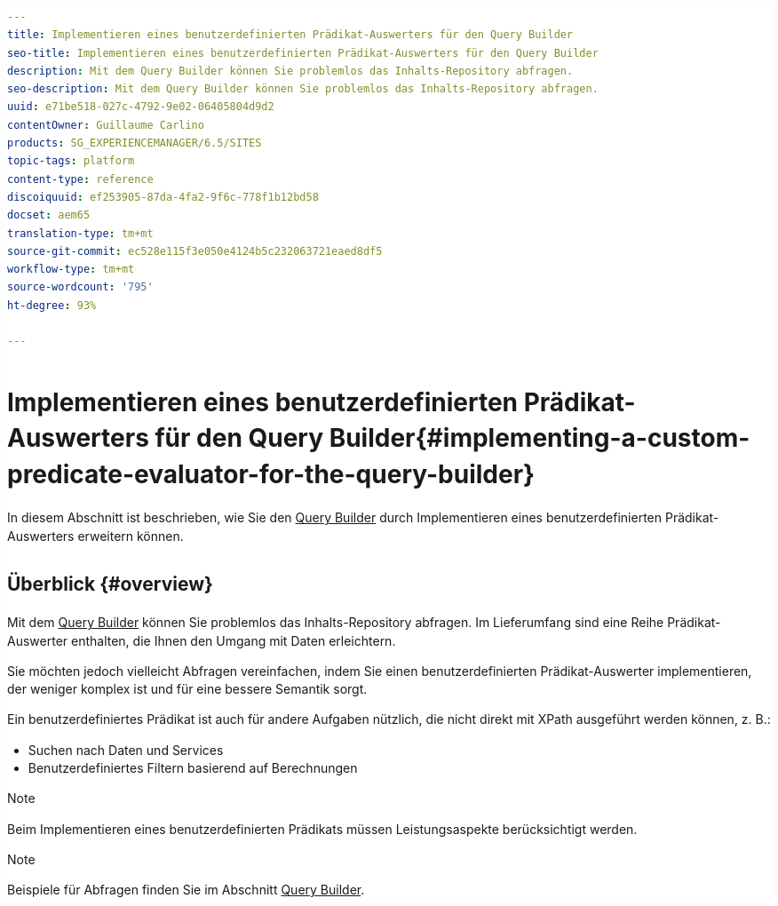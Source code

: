 ```yaml
---
title: Implementieren eines benutzerdefinierten Prädikat-Auswerters für den Query Builder
seo-title: Implementieren eines benutzerdefinierten Prädikat-Auswerters für den Query Builder
description: Mit dem Query Builder können Sie problemlos das Inhalts-Repository abfragen.
seo-description: Mit dem Query Builder können Sie problemlos das Inhalts-Repository abfragen.
uuid: e71be518-027c-4792-9e02-06405804d9d2
contentOwner: Guillaume Carlino
products: SG_EXPERIENCEMANAGER/6.5/SITES
topic-tags: platform
content-type: reference
discoiquuid: ef253905-87da-4fa2-9f6c-778f1b12bd58
docset: aem65
translation-type: tm+mt
source-git-commit: ec528e115f3e050e4124b5c232063721eaed8df5
workflow-type: tm+mt
source-wordcount: '795'
ht-degree: 93%

---
```



# Implementieren eines benutzerdefinierten Prädikat-Auswerters für den Query Builder{#implementing-a-custom-predicate-evaluator-for-the-query-builder}

In diesem Abschnitt ist beschrieben, wie Sie den [Query Builder](/help/sites-developing/querybuilder-api.md) durch Implementieren eines benutzerdefinierten Prädikat-Auswerters erweitern können.

## Überblick {#overview}

Mit dem [Query Builder](/help/sites-developing/querybuilder-api.md) können Sie problemlos das Inhalts-Repository abfragen. Im Lieferumfang sind eine Reihe Prädikat-Auswerter enthalten, die Ihnen den Umgang mit Daten erleichtern.

Sie möchten jedoch vielleicht Abfragen vereinfachen, indem Sie einen benutzerdefinierten Prädikat-Auswerter implementieren, der weniger komplex ist und für eine bessere Semantik sorgt.

Ein benutzerdefiniertes Prädikat ist auch für andere Aufgaben nützlich, die nicht direkt mit XPath ausgeführt werden können, z. B.:

* Suchen nach Daten und Services
* Benutzerdefiniertes Filtern basierend auf Berechnungen

>[!NOTE]
>
>Beim Implementieren eines benutzerdefinierten Prädikats müssen Leistungsaspekte berücksichtigt werden.

>[!NOTE]
>
>Beispiele für Abfragen finden Sie im Abschnitt [Query Builder](/help/sites-developing/querybuilder-api.md).
